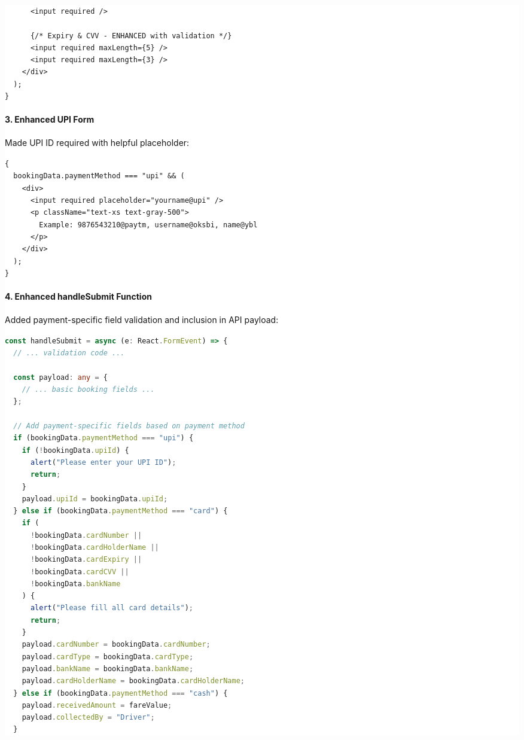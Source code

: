 ```tsx
      <input required />

      {/* Expiry & CVV - ENHANCED with validation */}
      <input required maxLength={5} />
      <input required maxLength={3} />
    </div>
  );
}
```

#### **3. Enhanced UPI Form**

Made UPI ID required with helpful placeholder:

```tsx
{
  bookingData.paymentMethod === "upi" && (
    <div>
      <input required placeholder="yourname@upi" />
      <p className="text-xs text-gray-500">
        Example: 9876543210@paytm, username@oksbi, name@ybl
      </p>
    </div>
  );
}
```

#### **4. Enhanced handleSubmit Function**

Added payment-specific field validation and inclusion in API payload:

```typescript
const handleSubmit = async (e: React.FormEvent) => {
  // ... validation code ...

  const payload: any = {
    // ... basic booking fields ...
  };

  // Add payment-specific fields based on payment method
  if (bookingData.paymentMethod === "upi") {
    if (!bookingData.upiId) {
      alert("Please enter your UPI ID");
      return;
    }
    payload.upiId = bookingData.upiId;
  } else if (bookingData.paymentMethod === "card") {
    if (
      !bookingData.cardNumber ||
      !bookingData.cardHolderName ||
      !bookingData.cardExpiry ||
      !bookingData.cardCVV ||
      !bookingData.bankName
    ) {
      alert("Please fill all card details");
      return;
    }
    payload.cardNumber = bookingData.cardNumber;
    payload.cardType = bookingData.cardType;
    payload.bankName = bookingData.bankName;
    payload.cardHolderName = bookingData.cardHolderName;
  } else if (bookingData.paymentMethod === "cash") {
    payload.receivedAmount = fareValue;
    payload.collectedBy = "Driver";
  }
```